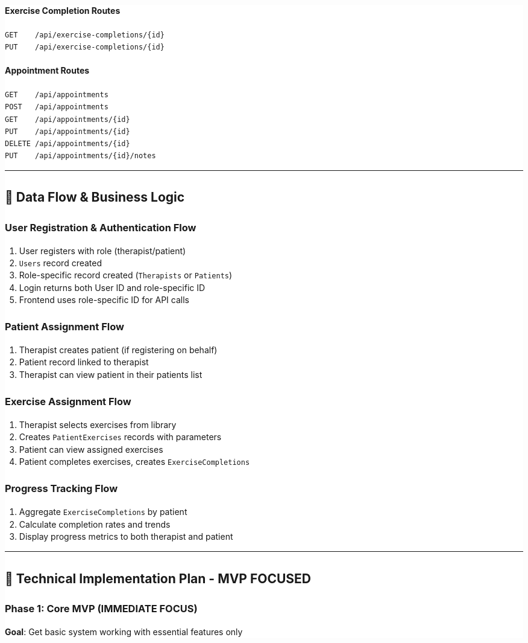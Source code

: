 #### **Exercise Completion Routes**
```
GET    /api/exercise-completions/{id}
PUT    /api/exercise-completions/{id}
```

#### **Appointment Routes**
```
GET    /api/appointments
POST   /api/appointments
GET    /api/appointments/{id}
PUT    /api/appointments/{id}
DELETE /api/appointments/{id}
PUT    /api/appointments/{id}/notes
```

---

## 🔧 Data Flow & Business Logic

### **User Registration & Authentication Flow**
1. User registers with role (therapist/patient)
2. `Users` record created
3. Role-specific record created (`Therapists` or `Patients`)
4. Login returns both User ID and role-specific ID
5. Frontend uses role-specific ID for API calls

### **Patient Assignment Flow**
1. Therapist creates patient (if registering on behalf)
2. Patient record linked to therapist
3. Therapist can view patient in their patients list

### **Exercise Assignment Flow**
1. Therapist selects exercises from library
2. Creates `PatientExercises` records with parameters
3. Patient can view assigned exercises
4. Patient completes exercises, creates `ExerciseCompletions`

### **Progress Tracking Flow**
1. Aggregate `ExerciseCompletions` by patient
2. Calculate completion rates and trends
3. Display progress metrics to both therapist and patient

---

## 🔧 Technical Implementation Plan - **MVP FOCUSED**

### **Phase 1: Core MVP (IMMEDIATE FOCUS)**
**Goal**: Get basic system working with essential features only
